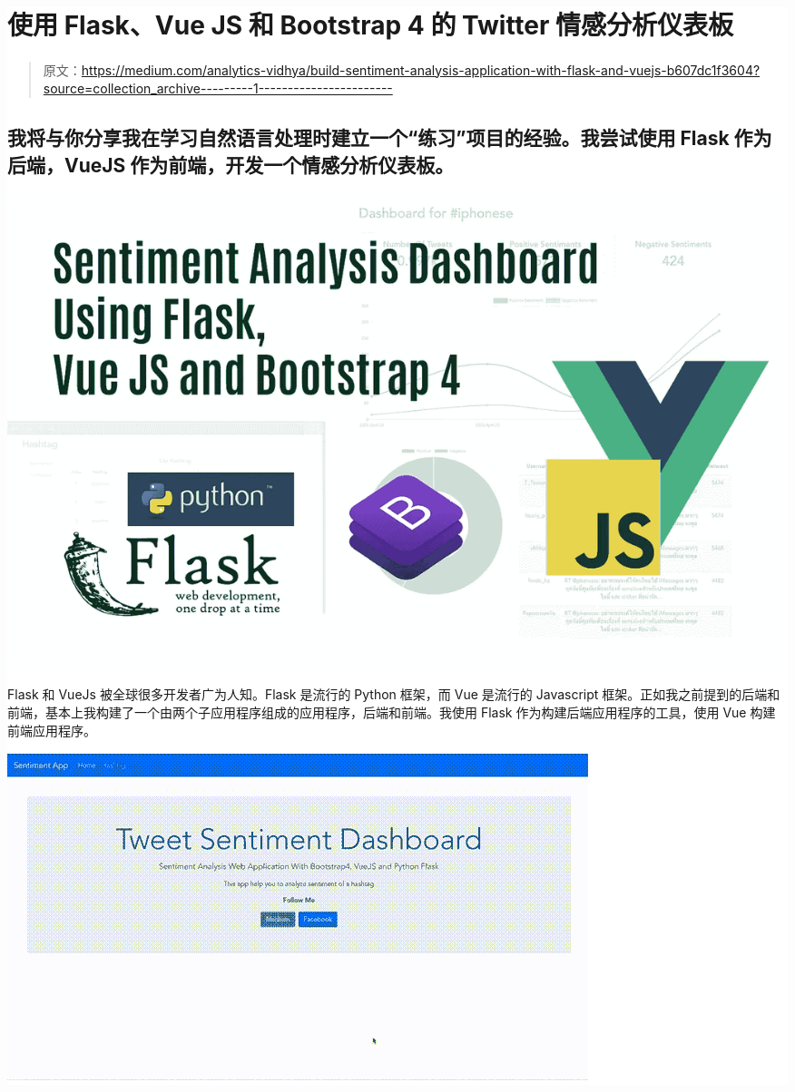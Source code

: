 # 使用 Flask、Vue JS 和 Bootstrap 4 的 Twitter 情感分析仪表板

> 原文：<https://medium.com/analytics-vidhya/build-sentiment-analysis-application-with-flask-and-vuejs-b607dc1f3604?source=collection_archive---------1----------------------->

## 我将与你分享我在学习自然语言处理时建立一个“练习”项目的经验。我尝试使用 Flask 作为后端，VueJS 作为前端，开发一个情感分析仪表板。

![](img/3974a7260bc40554eedb124453f78fa9.png)

Flask 和 VueJs 被全球很多开发者广为人知。Flask 是流行的 Python 框架，而 Vue 是流行的 Javascript 框架。正如我之前提到的后端和前端，基本上我构建了一个由两个子应用程序组成的应用程序，后端和前端。我使用 Flask 作为构建后端应用程序的工具，使用 Vue 构建前端应用程序。

![](img/ca1ee2b1d33f0f84285fabd59cc54fa8.png)
